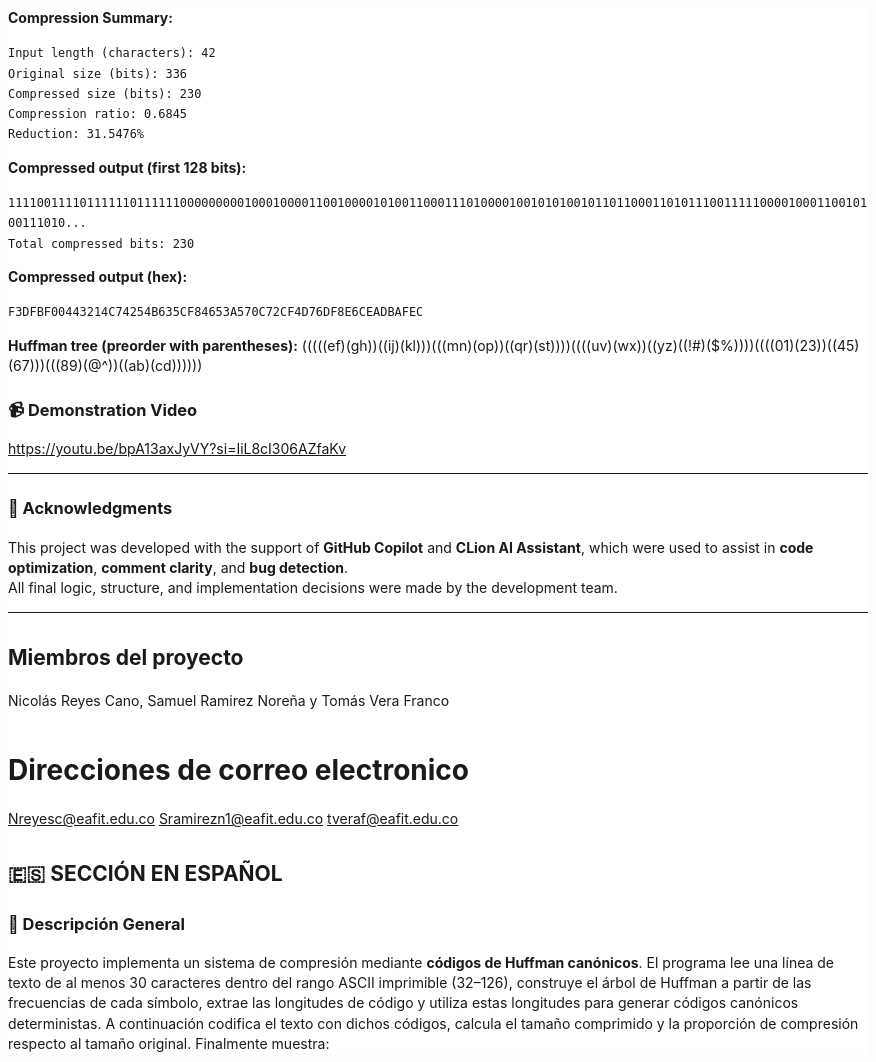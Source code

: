 **Compression Summary:**
```
Input length (characters): 42
Original size (bits): 336
Compressed size (bits): 230
Compression ratio: 0.6845
Reduction: 31.5476%

```

**Compressed output (first 128 bits):**
```
11110011110111111011111100000000010001000011001000010100110001110100001001010100101101100011010111001111100001000110010100111010...
Total compressed bits: 230

```

**Compressed output (hex):**
```
F3DFBF00443214C74254B635CF84653A570C72CF4D76DF8E6CEADBAFEC
```

**Huffman tree (preorder with parentheses):**
(((((ef)(gh))((ij)(kl)))(((mn)(op))((qr)(st))))((((uv)(wx))((yz)((!#)($%))))((((01)(23))((45)(67)))(((89)(@^))((ab)(cd))))))

### 📹 Demonstration Video

https://youtu.be/bpA13axJyVY?si=IiL8cI306AZfaKv

---

### 🤖 Acknowledgments

This project was developed with the support of **GitHub Copilot** and **CLion AI Assistant**, which were used to assist in **code optimization**, **comment clarity**, and **bug detection**.  
All final logic, structure, and implementation decisions were made by the development team.

---
## Miembros del proyecto
Nicolás Reyes Cano, Samuel Ramirez Noreña y Tomás Vera Franco
# Direcciones de correo electronico
Nreyesc@eafit.edu.co
Sramirezn1@eafit.edu.co
tveraf@eafit.edu.co

## 🇪🇸 SECCIÓN EN ESPAÑOL

### 🧠 Descripción General
Este proyecto implementa un sistema de compresión mediante **códigos de Huffman canónicos**.  El programa lee una línea de texto de al menos 30 caracteres dentro del rango ASCII imprimible (32–126), construye el árbol de Huffman a partir de las frecuencias de cada símbolo, extrae las longitudes de código y utiliza estas longitudes para generar códigos canónicos deterministas.  A continuación codifica el texto con dichos códigos, calcula el tamaño comprimido y la proporción de compresión respecto al tamaño original.  Finalmente muestra:
